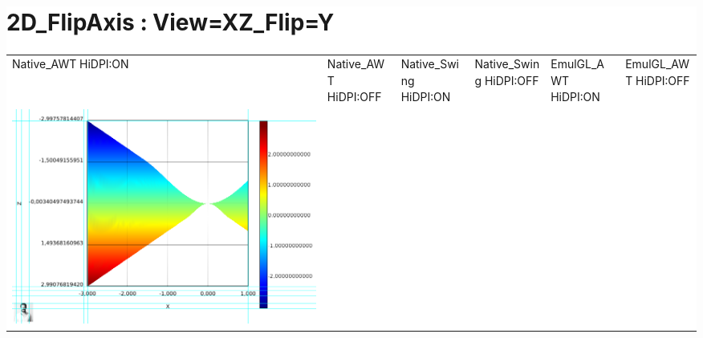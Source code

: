 <td></td>
<td></td>
<td></td>
<td></td>
</tr>
</table>

# 2D_FlipAxis : View=XZ_Flip=Y
<table markdown=1>
<tr>
<td>Native_AWT HiDPI:ON</td>
<td>Native_AWT HiDPI:OFF</td>
<td>Native_Swing HiDPI:ON</td>
<td>Native_Swing HiDPI:OFF</td>
<td>EmulGL_AWT HiDPI:ON</td>
<td>EmulGL_AWT HiDPI:OFF</td>
</tr>
<tr>
<td><img src="src/test/resources/linux_5.13.0-37-generic_MesaIntelXeGraphics(TGLGT2)/2D_FlipAxis_View=XZ_Flip=Y_Native_AWT_HiDPI=ON.png"></td>